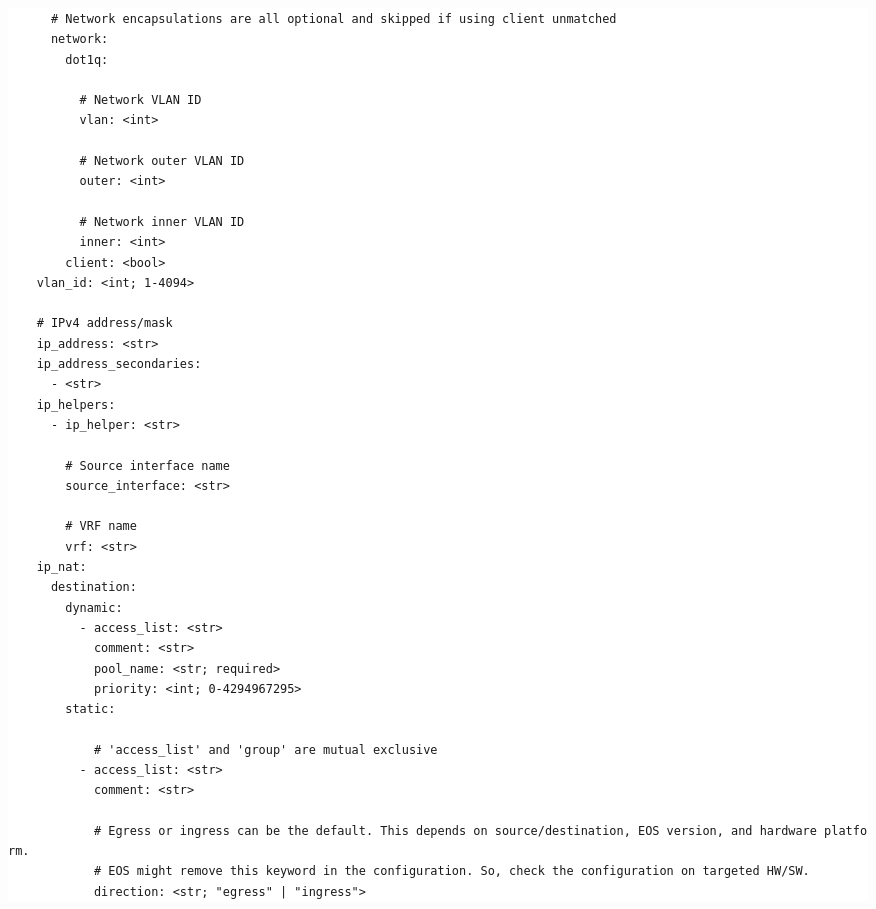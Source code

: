           # Network encapsulations are all optional and skipped if using client unmatched
          network:
            dot1q:

              # Network VLAN ID
              vlan: <int>

              # Network outer VLAN ID
              outer: <int>

              # Network inner VLAN ID
              inner: <int>
            client: <bool>
        vlan_id: <int; 1-4094>

        # IPv4 address/mask
        ip_address: <str>
        ip_address_secondaries:
          - <str>
        ip_helpers:
          - ip_helper: <str>

            # Source interface name
            source_interface: <str>

            # VRF name
            vrf: <str>
        ip_nat:
          destination:
            dynamic:
              - access_list: <str>
                comment: <str>
                pool_name: <str; required>
                priority: <int; 0-4294967295>
            static:

                # 'access_list' and 'group' are mutual exclusive
              - access_list: <str>
                comment: <str>

                # Egress or ingress can be the default. This depends on source/destination, EOS version, and hardware platform.
                # EOS might remove this keyword in the configuration. So, check the configuration on targeted HW/SW.
                direction: <str; "egress" | "ingress">
